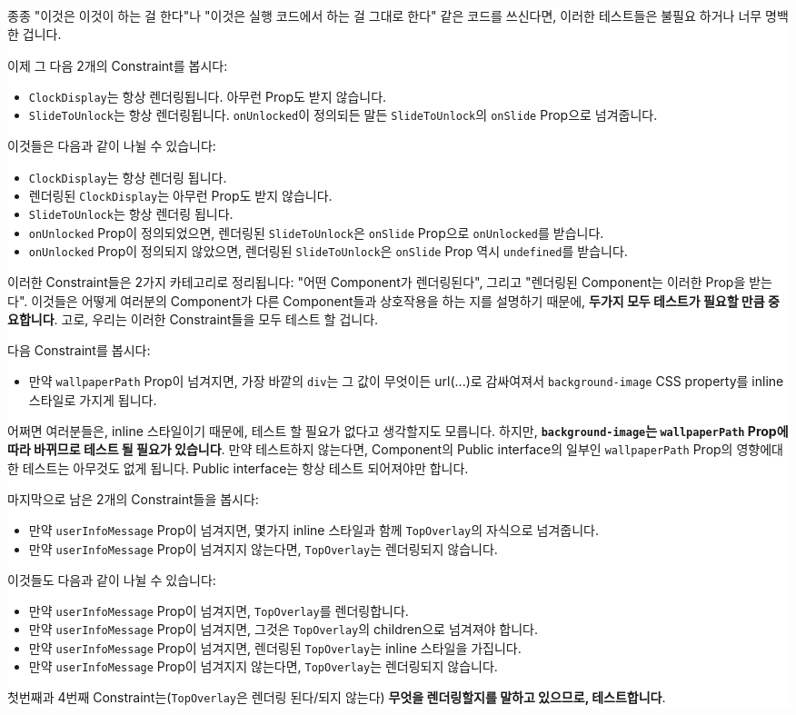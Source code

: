 

종종 "이것은 이것이 하는 걸 한다"나 "이것은 실행 코드에서 하는 걸 그대로 한다" 같은 코드를 쓰신다면, 이러한 테스트들은 불필요 하거나 너무 명백한 겁니다.



이제 그 다음 2개의 Constraint를 봅시다:



-   `ClockDisplay`는 항상 렌더링됩니다. 아무런 Prop도 받지 않습니다.
-   `SlideToUnlock`는 항상 렌더링됩니다. `onUnlocked`이 정의되든 말든 `SlideToUnlock`의 `onSlide` Prop으로 넘겨줍니다.



이것들은 다음과 같이 나뉠 수 있습니다:



-   `ClockDisplay`는 항상 렌더링 됩니다.
-   렌더링된 `ClockDisplay`는 아무런 Prop도 받지 않습니다.
-   `SlideToUnlock`는 항상 렌더링 됩니다.
-   `onUnlocked` Prop이 정의되었으면, 렌더링된 `SlideToUnlock`은 `onSlide` Prop으로 `onUnlocked`를 받습니다.
-   `onUnlocked` Prop이 정의되지 않았으면, 렌더링된 `SlideToUnlock`은 `onSlide` Prop 역시 `undefined`를 받습니다.



이러한 Constraint들은 2가지 카테고리로 정리됩니다: "어떤 Component가 렌더링된다", 그리고 "렌더링된 Component는 이러한 Prop을 받는다". 이것들은 어떻게 여러분의 Component가 다른 Component들과 상호작용을 하는 지를 설명하기 때문에, **두가지 모두 테스트가 필요할 만큼 중요합니다**. 고로, 우리는 이러한 Constraint들을 모두 테스트 할 겁니다.



다음 Constraint를 봅시다:



-   만약 `wallpaperPath` Prop이 넘겨지면, 가장 바깥의 `div`는 그 값이 무엇이든 url(...)로 감싸여져서 `background-image` CSS property를 inline 스타일로 가지게 됩니다.



어쩌면 여러분들은, inline 스타일이기 때문에, 테스트 할 필요가 없다고 생각할지도 모릅니다. 하지만, **`background-image`는 `wallpaperPath` Prop에 따라 바뀌므로 테스트 될 필요가 있습니다**. 만약 테스트하지 않는다면, Component의 Public interface의 일부인 `wallpaperPath` Prop의 영향에대한 테스트는 아무것도 없게 됩니다. Public interface는 항상 테스트 되어져야만 합니다.



마지막으로 남은 2개의 Constraint들을 봅시다:



-   만약 `userInfoMessage` Prop이 넘겨지면, 몇가지 inline 스타일과 함께 `TopOverlay`의 자식으로 넘겨줍니다.
-   만약 `userInfoMessage` Prop이 넘겨지지 않는다면, `TopOverlay`는 렌더링되지 않습니다.



이것들도 다음과 같이 나뉠 수 있습니다:



-   만약 `userInfoMessage` Prop이 넘겨지면, `TopOverlay`를 렌더링합니다.
-   만약 `userInfoMessage` Prop이 넘겨지면, 그것은 `TopOverlay`의 children으로 넘겨져야 합니다.
-   만약 `userInfoMessage` Prop이 넘겨지면, 렌더링된 `TopOverlay`는 inline 스타일을 가집니다.
-   만약 `userInfoMessage` Prop이 넘겨지지 않는다면, `TopOverlay`는 렌더링되지 않습니다.



첫번째과 4번째 Constraint는(`TopOverlay`은 렌더링 된다/되지 않는다) **무엇을 렌더링할지를 말하고 있으므로, 테스트합니다**.
